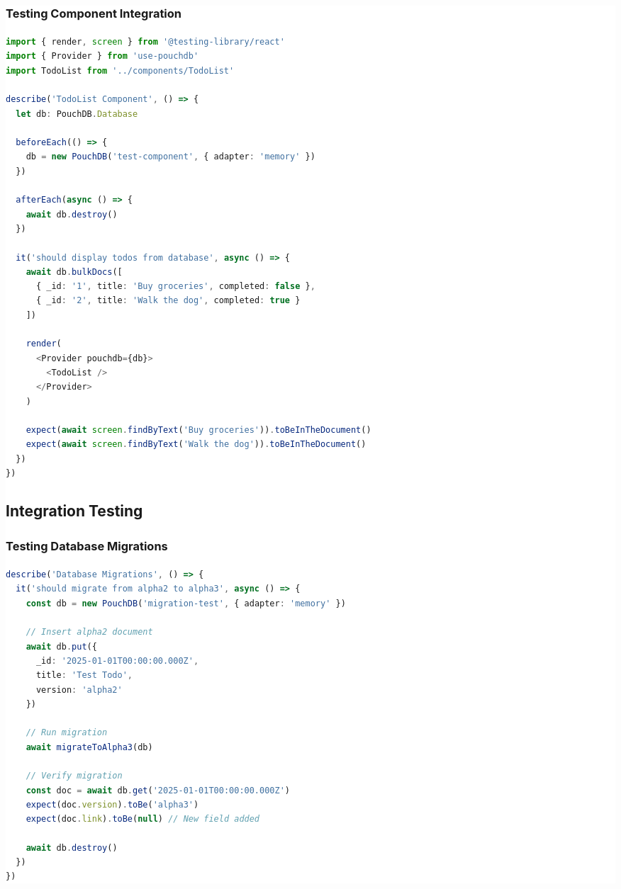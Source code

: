 ### Testing Component Integration

```typescript
import { render, screen } from '@testing-library/react'
import { Provider } from 'use-pouchdb'
import TodoList from '../components/TodoList'

describe('TodoList Component', () => {
  let db: PouchDB.Database

  beforeEach(() => {
    db = new PouchDB('test-component', { adapter: 'memory' })
  })

  afterEach(async () => {
    await db.destroy()
  })

  it('should display todos from database', async () => {
    await db.bulkDocs([
      { _id: '1', title: 'Buy groceries', completed: false },
      { _id: '2', title: 'Walk the dog', completed: true }
    ])

    render(
      <Provider pouchdb={db}>
        <TodoList />
      </Provider>
    )

    expect(await screen.findByText('Buy groceries')).toBeInTheDocument()
    expect(await screen.findByText('Walk the dog')).toBeInTheDocument()
  })
})
```

## Integration Testing

### Testing Database Migrations

```typescript
describe('Database Migrations', () => {
  it('should migrate from alpha2 to alpha3', async () => {
    const db = new PouchDB('migration-test', { adapter: 'memory' })

    // Insert alpha2 document
    await db.put({
      _id: '2025-01-01T00:00:00.000Z',
      title: 'Test Todo',
      version: 'alpha2'
    })

    // Run migration
    await migrateToAlpha3(db)

    // Verify migration
    const doc = await db.get('2025-01-01T00:00:00.000Z')
    expect(doc.version).toBe('alpha3')
    expect(doc.link).toBe(null) // New field added

    await db.destroy()
  })
})
```